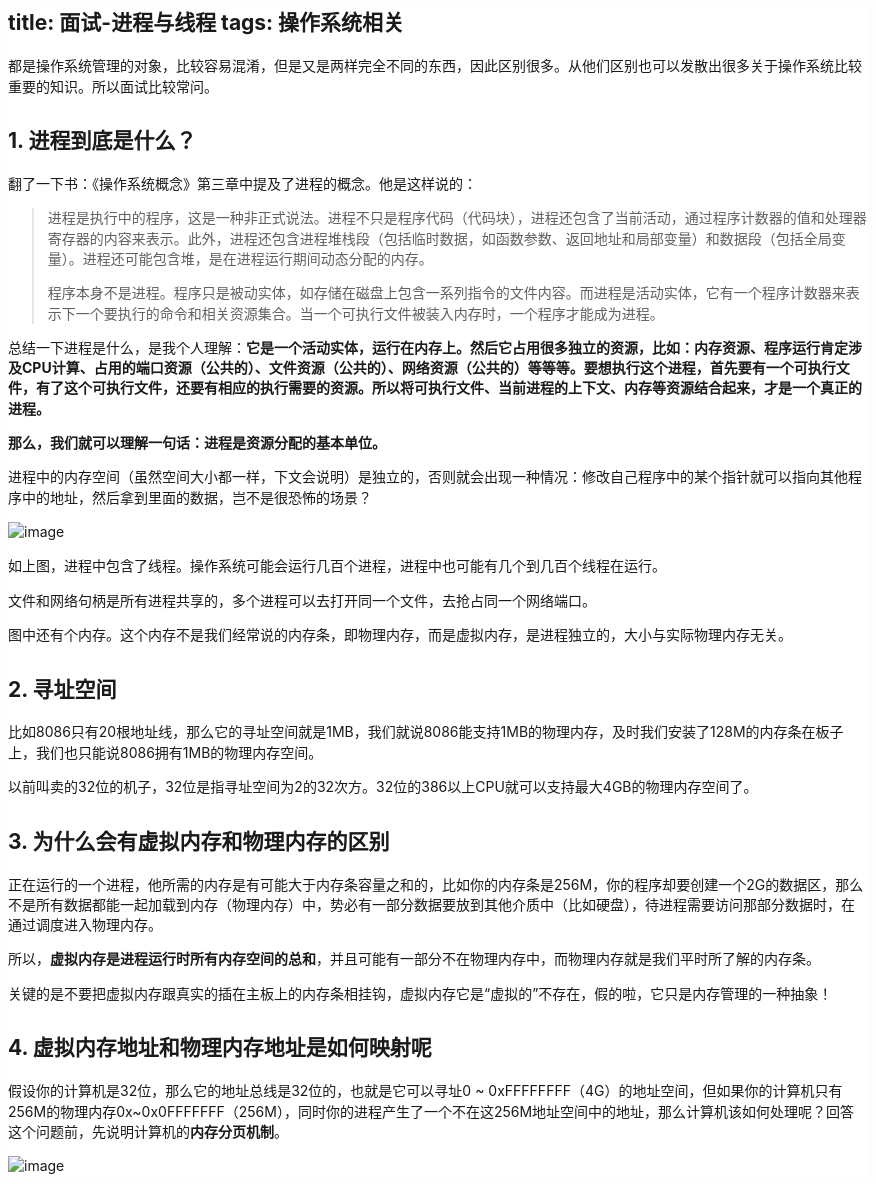 title: 面试-进程与线程
tags: 操作系统相关
---

都是操作系统管理的对象，比较容易混淆，但是又是两样完全不同的东西，因此区别很多。从他们区别也可以发散出很多关于操作系统比较重要的知识。所以面试比较常问。



## 1. 进程到底是什么？

翻了一下书：《操作系统概念》第三章中提及了进程的概念。他是这样说的：

> 进程是执行中的程序，这是一种非正式说法。进程不只是程序代码（代码块），进程还包含了当前活动，通过程序计数器的值和处理器寄存器的内容来表示。此外，进程还包含进程堆栈段（包括临时数据，如函数参数、返回地址和局部变量）和数据段（包括全局变量）。进程还可能包含堆，是在进程运行期间动态分配的内存。
>
> 程序本身不是进程。程序只是被动实体，如存储在磁盘上包含一系列指令的文件内容。而进程是活动实体，它有一个程序计数器来表示下一个要执行的命令和相关资源集合。当一个可执行文件被装入内存时，一个程序才能成为进程。

总结一下进程是什么，是我个人理解：**它是一个活动实体，运行在内存上。然后它占用很多独立的资源，比如：内存资源、程序运行肯定涉及CPU计算、占用的端口资源（公共的）、文件资源（公共的）、网络资源（公共的）等等等。要想执行这个进程，首先要有一个可执行文件，有了这个可执行文件，还要有相应的执行需要的资源。所以将可执行文件、当前进程的上下文、内存等资源结合起来，才是一个真正的进程。**

**那么，我们就可以理解一句话：进程是资源分配的基本单位。**


进程中的内存空间（虽然空间大小都一样，下文会说明）是独立的，否则就会出现一种情况：修改自己程序中的某个指针就可以指向其他程序中的地址，然后拿到里面的数据，岂不是很恐怖的场景？

![image](http://bloghello.oursnail.cn/operator1-1.png)


如上图，进程中包含了线程。操作系统可能会运行几百个进程，进程中也可能有几个到几百个线程在运行。

文件和网络句柄是所有进程共享的，多个进程可以去打开同一个文件，去抢占同一个网络端口。

图中还有个内存。这个内存不是我们经常说的内存条，即物理内存，而是虚拟内存，是进程独立的，大小与实际物理内存无关。


## 2. 寻址空间

比如8086只有20根地址线，那么它的寻址空间就是1MB，我们就说8086能支持1MB的物理内存，及时我们安装了128M的内存条在板子上，我们也只能说8086拥有1MB的物理内存空间。

以前叫卖的32位的机子，32位是指寻址空间为2的32次方。32位的386以上CPU就可以支持最大4GB的物理内存空间了。


## 3. 为什么会有虚拟内存和物理内存的区别

正在运行的一个进程，他所需的内存是有可能大于内存条容量之和的，比如你的内存条是256M，你的程序却要创建一个2G的数据区，那么不是所有数据都能一起加载到内存（物理内存）中，势必有一部分数据要放到其他介质中（比如硬盘），待进程需要访问那部分数据时，在通过调度进入物理内存。

所以，**虚拟内存是进程运行时所有内存空间的总和**，并且可能有一部分不在物理内存中，而物理内存就是我们平时所了解的内存条。

关键的是不要把虚拟内存跟真实的插在主板上的内存条相挂钩，虚拟内存它是“虚拟的”不存在，假的啦，它只是内存管理的一种抽象！

## 4. 虚拟内存地址和物理内存地址是如何映射呢

假设你的计算机是32位，那么它的地址总线是32位的，也就是它可以寻址0 ~ 0xFFFFFFFF（4G）的地址空间，但如果你的计算机只有256M的物理内存0x~0x0FFFFFFF（256M），同时你的进程产生了一个不在这256M地址空间中的地址，那么计算机该如何处理呢？回答这个问题前，先说明计算机的**内存分页机制**。

![image](http://bloghello.oursnail.cn/operator1-4.png)

